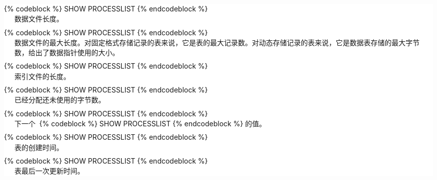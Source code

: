 

</dd> <dt>
{% codeblock %}
SHOW PROCESSLIST
{% endcodeblock %}
 </dt> <dd style="margin-top: 0px; margin-right: 0px; margin-bottom: 0.5em; margin-left: 1.5em;">数据文件长度。



</dd> <dt>
{% codeblock %}
SHOW PROCESSLIST
{% endcodeblock %}
 </dt> <dd style="margin-top: 0px; margin-right: 0px; margin-bottom: 0.5em; margin-left: 1.5em;">数据文件的最大长度。对固定格式存储记录的表来说，它是表的最大记录数。对动态存储记录的表来说，它是数据表存储的最大字节数，给出了数据指针使用的大小。



</dd> <dt>
{% codeblock %}
SHOW PROCESSLIST
{% endcodeblock %}
 </dt> <dd style="margin-top: 0px; margin-right: 0px; margin-bottom: 0.5em; margin-left: 1.5em;">索引文件的长度。



</dd> <dt>
{% codeblock %}
SHOW PROCESSLIST
{% endcodeblock %}
 </dt> <dd style="margin-top: 0px; margin-right: 0px; margin-bottom: 0.5em; margin-left: 1.5em;">已经分配还未使用的字节数。



</dd> <dt>
{% codeblock %}
SHOW PROCESSLIST
{% endcodeblock %}
 </dt> <dd style="margin-top: 0px; margin-right: 0px; margin-bottom: 0.5em; margin-left: 1.5em;">下一个 
{% codeblock %}
SHOW PROCESSLIST
{% endcodeblock %}
 的值。



</dd> <dt>
{% codeblock %}
SHOW PROCESSLIST
{% endcodeblock %}
 </dt> <dd style="margin-top: 0px; margin-right: 0px; margin-bottom: 0.5em; margin-left: 1.5em;">表的创建时间。



</dd> <dt>
{% codeblock %}
SHOW PROCESSLIST
{% endcodeblock %}
 </dt> <dd style="margin-top: 0px; margin-right: 0px; margin-bottom: 0.5em; margin-left: 1.5em;">表最后一次更新时间。
